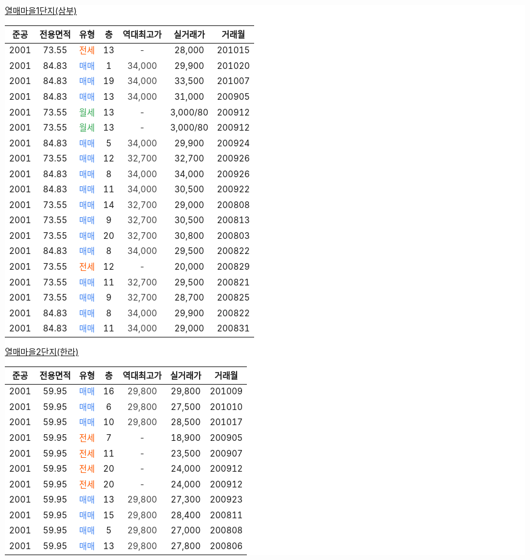 [열매마을1단지(삼부)](https://search.naver.com/search.naver?query=%EB%8C%80%EC%A0%84%EA%B4%91%EC%97%AD%EC%8B%9C+%EC%9C%A0%EC%84%B1%EA%B5%AC+%EC%A7%80%EC%A1%B1%EB%8F%99+%EC%97%B4%EB%A7%A4%EB%A7%88%EC%9D%841%EB%8B%A8%EC%A7%80%28%EC%82%BC%EB%B6%80%29)

|준공|전용면적|유형|층|역대최고가|실거래가|거래월|
|:---:|:---:|:---:|:---:|:---:|:---:|:---:|
|2001|73.55|<span style="color:#ff5a00">전세</span>|13|<span style="color:#444444">-</span>|28,000|201015|
|2001|84.83|<span style="color:#4285f3">매매</span>|1|<span style="color:#444444">34,000</span>|29,900|201020|
|2001|84.83|<span style="color:#4285f3">매매</span>|19|<span style="color:#444444">34,000</span>|33,500|201007|
|2001|84.83|<span style="color:#4285f3">매매</span>|13|<span style="color:#444444">34,000</span>|31,000|200905|
|2001|73.55|<span style="color:#34a853">월세</span>|13|<span style="color:#444444">-</span>|3,000/80|200912|
|2001|73.55|<span style="color:#34a853">월세</span>|13|<span style="color:#444444">-</span>|3,000/80|200912|
|2001|84.83|<span style="color:#4285f3">매매</span>|5|<span style="color:#444444">34,000</span>|29,900|200924|
|2001|73.55|<span style="color:#4285f3">매매</span>|12|<span style="color:#444444">32,700</span>|32,700|200926|
|2001|84.83|<span style="color:#4285f3">매매</span>|8|<span style="color:#444444">34,000</span>|34,000|200926|
|2001|84.83|<span style="color:#4285f3">매매</span>|11|<span style="color:#444444">34,000</span>|30,500|200922|
|2001|73.55|<span style="color:#4285f3">매매</span>|14|<span style="color:#444444">32,700</span>|29,000|200808|
|2001|73.55|<span style="color:#4285f3">매매</span>|9|<span style="color:#444444">32,700</span>|30,500|200813|
|2001|73.55|<span style="color:#4285f3">매매</span>|20|<span style="color:#444444">32,700</span>|30,800|200803|
|2001|84.83|<span style="color:#4285f3">매매</span>|8|<span style="color:#444444">34,000</span>|29,500|200822|
|2001|73.55|<span style="color:#ff5a00">전세</span>|12|<span style="color:#444444">-</span>|20,000|200829|
|2001|73.55|<span style="color:#4285f3">매매</span>|11|<span style="color:#444444">32,700</span>|29,500|200821|
|2001|73.55|<span style="color:#4285f3">매매</span>|9|<span style="color:#444444">32,700</span>|28,700|200825|
|2001|84.83|<span style="color:#4285f3">매매</span>|8|<span style="color:#444444">34,000</span>|29,900|200822|
|2001|84.83|<span style="color:#4285f3">매매</span>|11|<span style="color:#444444">34,000</span>|29,000|200831|

[열매마을2단지(한라)](https://search.naver.com/search.naver?query=%EB%8C%80%EC%A0%84%EA%B4%91%EC%97%AD%EC%8B%9C+%EC%9C%A0%EC%84%B1%EA%B5%AC+%EC%A7%80%EC%A1%B1%EB%8F%99+%EC%97%B4%EB%A7%A4%EB%A7%88%EC%9D%842%EB%8B%A8%EC%A7%80%28%ED%95%9C%EB%9D%BC%29)

|준공|전용면적|유형|층|역대최고가|실거래가|거래월|
|:---:|:---:|:---:|:---:|:---:|:---:|:---:|
|2001|59.95|<span style="color:#4285f3">매매</span>|16|<span style="color:#444444">29,800</span>|29,800|201009|
|2001|59.95|<span style="color:#4285f3">매매</span>|6|<span style="color:#444444">29,800</span>|27,500|201010|
|2001|59.95|<span style="color:#4285f3">매매</span>|10|<span style="color:#444444">29,800</span>|28,500|201017|
|2001|59.95|<span style="color:#ff5a00">전세</span>|7|<span style="color:#444444">-</span>|18,900|200905|
|2001|59.95|<span style="color:#ff5a00">전세</span>|11|<span style="color:#444444">-</span>|23,500|200907|
|2001|59.95|<span style="color:#ff5a00">전세</span>|20|<span style="color:#444444">-</span>|24,000|200912|
|2001|59.95|<span style="color:#ff5a00">전세</span>|20|<span style="color:#444444">-</span>|24,000|200912|
|2001|59.95|<span style="color:#4285f3">매매</span>|13|<span style="color:#444444">29,800</span>|27,300|200923|
|2001|59.95|<span style="color:#4285f3">매매</span>|15|<span style="color:#444444">29,800</span>|28,400|200811|
|2001|59.95|<span style="color:#4285f3">매매</span>|5|<span style="color:#444444">29,800</span>|27,000|200808|
|2001|59.95|<span style="color:#4285f3">매매</span>|13|<span style="color:#444444">29,800</span>|27,800|200806|